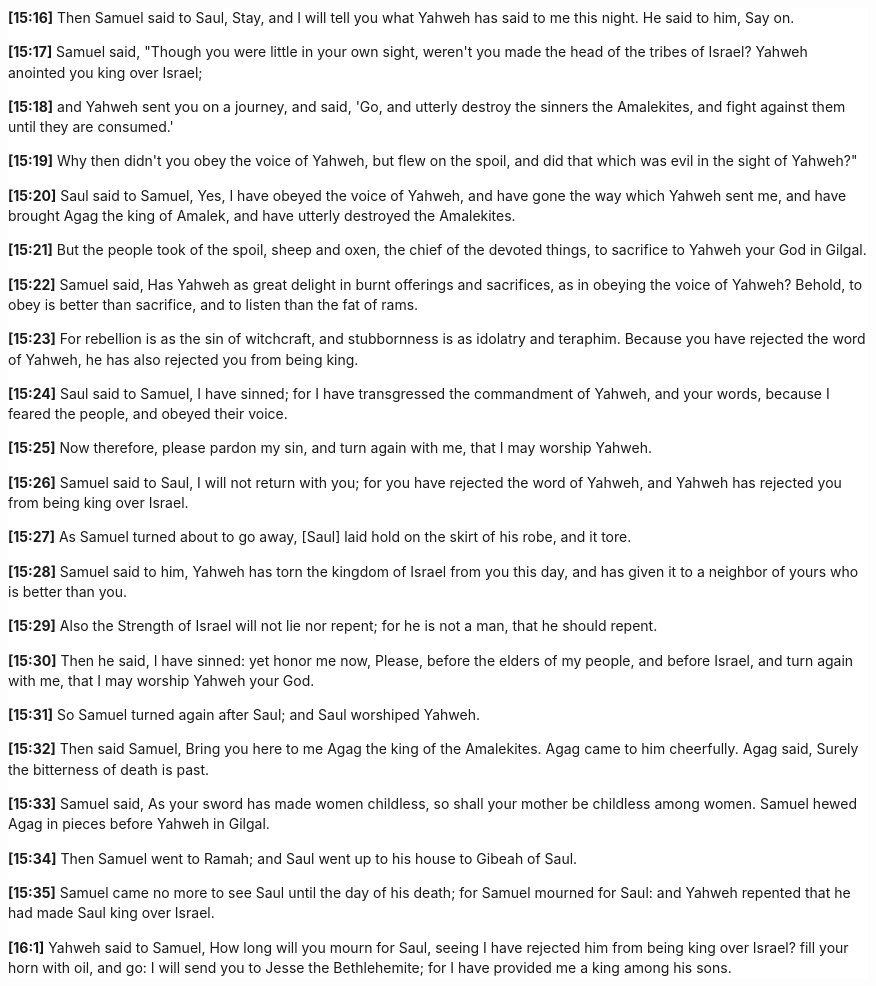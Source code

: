 **[15:16]** Then Samuel said to Saul, Stay, and I will tell you what Yahweh has said to me this night. He said to him, Say on.

**[15:17]** Samuel said, "Though you were little in your own sight, weren't you made the head of the tribes of Israel? Yahweh anointed you king over Israel;

**[15:18]** and Yahweh sent you on a journey, and said, 'Go, and utterly destroy the sinners the Amalekites, and fight against them until they are consumed.'

**[15:19]** Why then didn't you obey the voice of Yahweh, but flew on the spoil, and did that which was evil in the sight of Yahweh?"

**[15:20]** Saul said to Samuel, Yes, I have obeyed the voice of Yahweh, and have gone the way which Yahweh sent me, and have brought Agag the king of Amalek, and have utterly destroyed the Amalekites.

**[15:21]** But the people took of the spoil, sheep and oxen, the chief of the devoted things, to sacrifice to Yahweh your God in Gilgal.

**[15:22]** Samuel said, Has Yahweh as great delight in burnt offerings and sacrifices, as in obeying the voice of Yahweh? Behold, to obey is better than sacrifice, and to listen than the fat of rams.

**[15:23]** For rebellion is as the sin of witchcraft, and stubbornness is as idolatry and teraphim. Because you have rejected the word of Yahweh, he has also rejected you from being king.

**[15:24]** Saul said to Samuel, I have sinned; for I have transgressed the commandment of Yahweh, and your words, because I feared the people, and obeyed their voice.

**[15:25]** Now therefore, please pardon my sin, and turn again with me, that I may worship Yahweh.

**[15:26]** Samuel said to Saul, I will not return with you; for you have rejected the word of Yahweh, and Yahweh has rejected you from being king over Israel.

**[15:27]** As Samuel turned about to go away, [Saul] laid hold on the skirt of his robe, and it tore.

**[15:28]** Samuel said to him, Yahweh has torn the kingdom of Israel from you this day, and has given it to a neighbor of yours who is better than you.

**[15:29]** Also the Strength of Israel will not lie nor repent; for he is not a man, that he should repent.

**[15:30]** Then he said, I have sinned: yet honor me now, Please, before the elders of my people, and before Israel, and turn again with me, that I may worship Yahweh your God.

**[15:31]** So Samuel turned again after Saul; and Saul worshiped Yahweh.

**[15:32]** Then said Samuel, Bring you here to me Agag the king of the Amalekites. Agag came to him cheerfully. Agag said, Surely the bitterness of death is past.

**[15:33]** Samuel said, As your sword has made women childless, so shall your mother be childless among women. Samuel hewed Agag in pieces before Yahweh in Gilgal.

**[15:34]** Then Samuel went to Ramah; and Saul went up to his house to Gibeah of Saul.

**[15:35]** Samuel came no more to see Saul until the day of his death; for Samuel mourned for Saul: and Yahweh repented that he had made Saul king over Israel.

**[16:1]** Yahweh said to Samuel, How long will you mourn for Saul, seeing I have rejected him from being king over Israel? fill your horn with oil, and go: I will send you to Jesse the Bethlehemite; for I have provided me a king among his sons.
